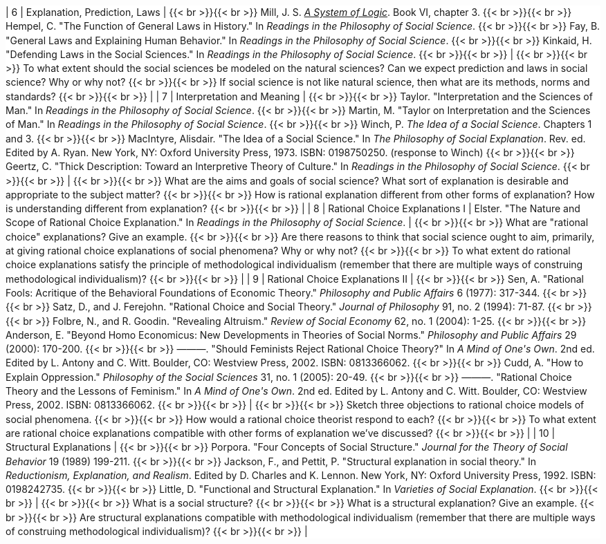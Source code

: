 | 6 | Explanation, Prediction, Laws |  {{< br >}}{{< br >}} Mill, J. S. [_A System of Logic_](http://www.laits.utexas.edu/poltheory/mill/sol/). Book VI, chapter 3. {{< br >}}{{< br >}} Hempel, C. "The Function of General Laws in History." In _Readings in the Philosophy of Social Science_. {{< br >}}{{< br >}} Fay, B. "General Laws and Explaining Human Behavior." In _Readings in the Philosophy of Social Science_. {{< br >}}{{< br >}} Kinkaid, H. "Defending Laws in the Social Sciences." In _Readings in the Philosophy of Social Science_. {{< br >}}{{< br >}}  |  {{< br >}}{{< br >}} To what extent should the social sciences be modeled on the natural sciences? Can we expect prediction and laws in social science? Why or why not? {{< br >}}{{< br >}} If social science is not like natural science, then what are its methods, norms and standards? {{< br >}}{{< br >}}  |
| 7 | Interpretation and Meaning |  {{< br >}}{{< br >}} Taylor. "Interpretation and the Sciences of Man." In _Readings in the Philosophy of Social Science_. {{< br >}}{{< br >}} Martin, M. "Taylor on Interpretation and the Sciences of Man." In _Readings in the Philosophy of Social Science_. {{< br >}}{{< br >}} Winch, P. _The Idea of a Social Science_. Chapters 1 and 3. {{< br >}}{{< br >}} MacIntyre, Alisdair. "The Idea of a Social Science." In _The Philosophy of Social Explanation_. Rev. ed. Edited by A. Ryan. New York, NY: Oxford University Press, 1973. ISBN: 0198750250. (response to Winch) {{< br >}}{{< br >}} Geertz, C. "Thick Description: Toward an Interpretive Theory of Culture." In _Readings in the Philosophy of Social Science_. {{< br >}}{{< br >}}  |  {{< br >}}{{< br >}} What are the aims and goals of social science? What sort of explanation is desirable and appropriate to the subject matter? {{< br >}}{{< br >}} How is rational explanation different from other forms of explanation? How is understanding different from explanation? {{< br >}}{{< br >}}  |
| 8 | Rational Choice Explanations I | Elster. "The Nature and Scope of Rational Choice Explanation." In _Readings in the Philosophy of Social Science_. |  {{< br >}}{{< br >}} What are "rational choice" explanations? Give an example. {{< br >}}{{< br >}} Are there reasons to think that social science ought to aim, primarily, at giving rational choice explanations of social phenomena? Why or why not? {{< br >}}{{< br >}} To what extent do rational choice explanations satisfy the principle of methodological individualism (remember that there are multiple ways of construing methodological individualism)? {{< br >}}{{< br >}}  |
| 9 | Rational Choice Explanations II |  {{< br >}}{{< br >}} Sen, A. "Rational Fools: Acritique of the Behavioral Foundations of Economic Theory." _Philosophy and Public Affairs_ 6 (1977): 317-344. {{< br >}}{{< br >}} Satz, D., and J. Ferejohn. "Rational Choice and Social Theory." _Journal of Philosophy_ 91, no. 2 (1994): 71-87. {{< br >}}{{< br >}} Folbre, N., and R. Goodin. "Revealing Altruism." _Review of Social Economy_ 62, no. 1 (2004): 1-25. {{< br >}}{{< br >}} Anderson, E. "Beyond Homo Economicus: New Developments in Theories of Social Norms." _Philosophy and Public Affairs_ 29 (2000): 170-200. {{< br >}}{{< br >}} ———. "Should Feminists Reject Rational Choice Theory?" In _A Mind of One's Own_. 2nd ed. Edited by L. Antony and C. Witt. Boulder, CO: Westview Press, 2002. ISBN: 0813366062. {{< br >}}{{< br >}} Cudd, A. "How to Explain Oppression." _Philosophy of the Social Sciences_ 31, no. 1 (2005): 20-49. {{< br >}}{{< br >}} ———. "Rational Choice Theory and the Lessons of Feminism." In _A Mind of One's Own_. 2nd ed. Edited by L. Antony and C. Witt. Boulder, CO: Westview Press, 2002. ISBN: 0813366062. {{< br >}}{{< br >}}  |  {{< br >}}{{< br >}} Sketch three objections to rational choice models of social phenomena. {{< br >}}{{< br >}} How would a rational choice theorist respond to each? {{< br >}}{{< br >}} To what extent are rational choice explanations compatible with other forms of explanation we’ve discussed? {{< br >}}{{< br >}}  |
| 10 | Structural Explanations |  {{< br >}}{{< br >}} Porpora. "Four Concepts of Social Structure." _Journal for the Theory of Social Behavior_ 19 (1989) 199-211. {{< br >}}{{< br >}} Jackson, F., and Pettit, P. "Structural explanation in social theory." In _Reductionism, Explanation, and Realism_. Edited by D. Charles and K. Lennon. New York, NY: Oxford University Press, 1992. ISBN: 0198242735. {{< br >}}{{< br >}} Little, D. "Functional and Structural Explanation." In _Varieties of Social Explanation_. {{< br >}}{{< br >}}  |  {{< br >}}{{< br >}} What is a social structure? {{< br >}}{{< br >}} What is a structural explanation? Give an example. {{< br >}}{{< br >}} Are structural explanations compatible with methodological individualism (remember that there are multiple ways of construing methodological individualism)? {{< br >}}{{< br >}}  |